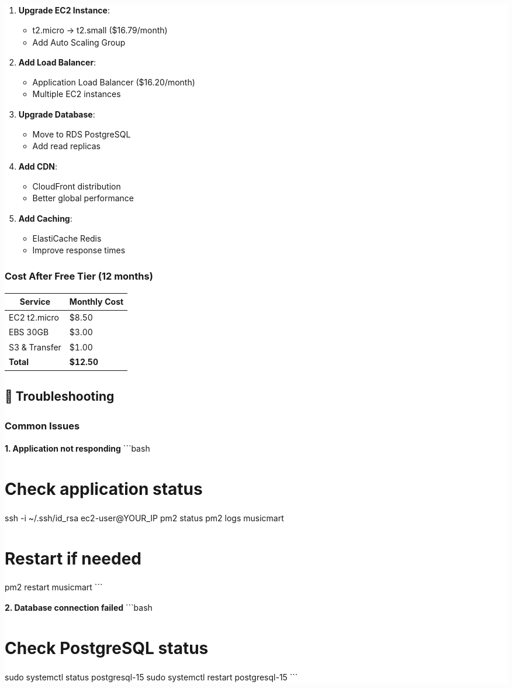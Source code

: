 1. **Upgrade EC2 Instance**:
   - t2.micro → t2.small ($16.79/month)
   - Add Auto Scaling Group

2. **Add Load Balancer**:
   - Application Load Balancer ($16.20/month)
   - Multiple EC2 instances

3. **Upgrade Database**:
   - Move to RDS PostgreSQL
   - Add read replicas

4. **Add CDN**:
   - CloudFront distribution
   - Better global performance

5. **Add Caching**:
   - ElastiCache Redis
   - Improve response times

### Cost After Free Tier (12 months)

| Service | Monthly Cost |
|---------|-------------|
| EC2 t2.micro | $8.50 |
| EBS 30GB | $3.00 |
| S3 & Transfer | $1.00 |
| **Total** | **$12.50** |

## 🐛 Troubleshooting

### Common Issues

**1. Application not responding**
\`\`\`bash
# Check application status
ssh -i ~/.ssh/id_rsa ec2-user@YOUR_IP
pm2 status
pm2 logs musicmart

# Restart if needed
pm2 restart musicmart
\`\`\`

**2. Database connection failed**
\`\`\`bash
# Check PostgreSQL status
sudo systemctl status postgresql-15
sudo systemctl restart postgresql-15
\`\`\`
